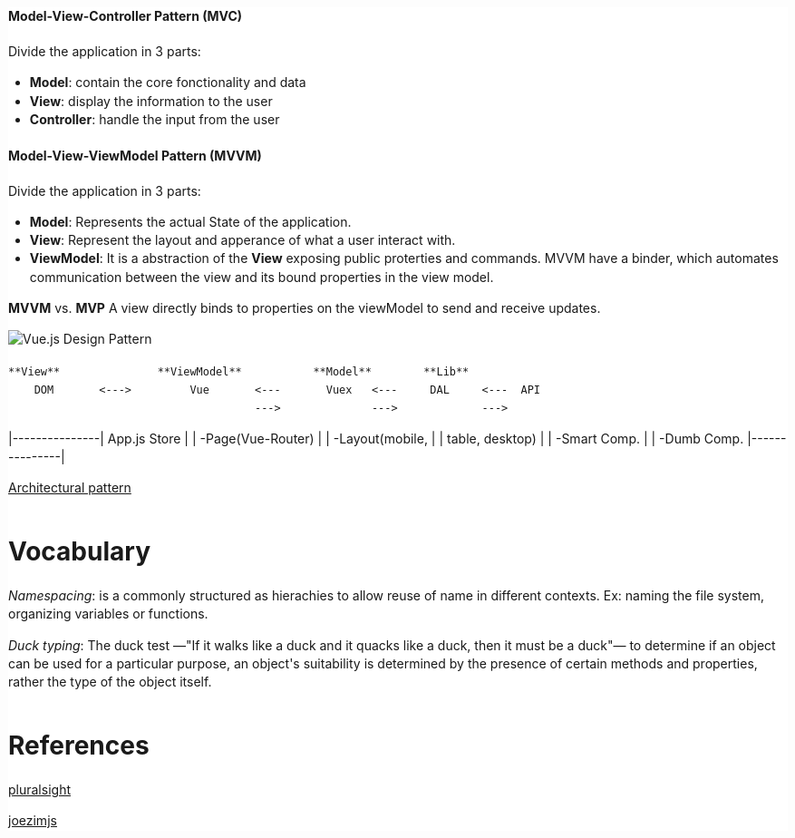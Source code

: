 #### Model-View-Controller Pattern (MVC)

Divide the application in 3 parts:

- **Model**: contain the core fonctionality and data
- **View**: display the information to the user
- **Controller**: handle the input from the user

#### Model-View-ViewModel Pattern (MVVM)

Divide the application in 3 parts:

- **Model**: Represents the actual State of the application.
- **View**: Represent the layout and apperance of what a user interact with.
- **ViewModel**: It is a abstraction of the **View** exposing public proterties and commands. MVVM have a binder, which automates communication between the view and its bound properties in the view model.

**MVVM** vs. **MVP** A view directly binds to properties on the viewModel to send and receive updates.

![Vue.js Design Pattern](./img/MVVMPattern.png)

    **View**               **ViewModel**           **Model**        **Lib**
        DOM       <--->         Vue       <---       Vuex   <---     DAL     <---  API
                                          --->              --->             --->

|---------------| App.js Store
| | -Page(Vue-Router)
| | -Layout(mobile,
| | table, desktop)
| | -Smart Comp.
| | -Dumb Comp.
|---------------|

[Architectural pattern](https://towardsdatascience.com/10-common-software-architectural-patterns-in-a-nutshell-a0b47a1e9013)

# Vocabulary

_Namespacing_: is a commonly structured as hierachies to allow reuse of name in different contexts. Ex: naming the file system, organizing variables or functions.

_Duck typing_: The duck test —"If it walks like a duck and it quacks like a duck, then it must be a duck"— to determine if an object can be used for a particular purpose, an object's suitability is determined by the presence of certain methods and properties, rather the type of the object itself.

# References

[pluralsight](https://www.pluralsight.com/courses/javascript-practical-design-patterns)

[joezimjs](https://www.joezimjs.com/javascript/javascript-design-patterns-singleton/)
